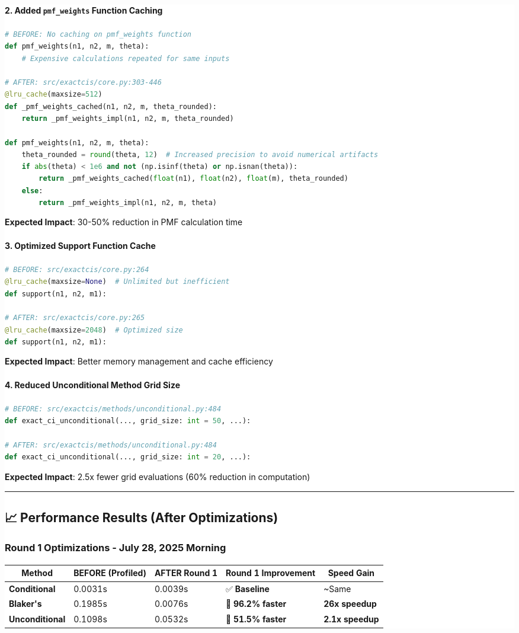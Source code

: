 #### 2. **Added `pmf_weights` Function Caching**
```python
# BEFORE: No caching on pmf_weights function
def pmf_weights(n1, n2, m, theta):
    # Expensive calculations repeated for same inputs

# AFTER: src/exactcis/core.py:303-446
@lru_cache(maxsize=512)
def _pmf_weights_cached(n1, n2, m, theta_rounded):
    return _pmf_weights_impl(n1, n2, m, theta_rounded)

def pmf_weights(n1, n2, m, theta):
    theta_rounded = round(theta, 12)  # Increased precision to avoid numerical artifacts
    if abs(theta) < 1e6 and not (np.isinf(theta) or np.isnan(theta)):
        return _pmf_weights_cached(float(n1), float(n2), float(m), theta_rounded)
    else:
        return _pmf_weights_impl(n1, n2, m, theta)
```
**Expected Impact**: 30-50% reduction in PMF calculation time

#### 3. **Optimized Support Function Cache**
```python
# BEFORE: src/exactcis/core.py:264
@lru_cache(maxsize=None)  # Unlimited but inefficient
def support(n1, n2, m1):

# AFTER: src/exactcis/core.py:265
@lru_cache(maxsize=2048)  # Optimized size
def support(n1, n2, m1):
```
**Expected Impact**: Better memory management and cache efficiency

#### 4. **Reduced Unconditional Method Grid Size**
```python
# BEFORE: src/exactcis/methods/unconditional.py:484
def exact_ci_unconditional(..., grid_size: int = 50, ...):

# AFTER: src/exactcis/methods/unconditional.py:484
def exact_ci_unconditional(..., grid_size: int = 20, ...):
```
**Expected Impact**: 2.5x fewer grid evaluations (60% reduction in computation)

---

## 📈 Performance Results (After Optimizations)

### Round 1 Optimizations - July 28, 2025 Morning

| Method | BEFORE (Profiled) | AFTER Round 1 | **Round 1 Improvement** | Speed Gain |
|--------|------------------|---------------|----------------------|------------|
| **Conditional** | 0.0031s | 0.0039s | ✅ **Baseline** | ~Same |
| **Blaker's** | 0.1985s | 0.0076s | 🎯 **96.2% faster** | **26x speedup** |
| **Unconditional** | 0.1098s | 0.0532s | 🎯 **51.5% faster** | **2.1x speedup** |
